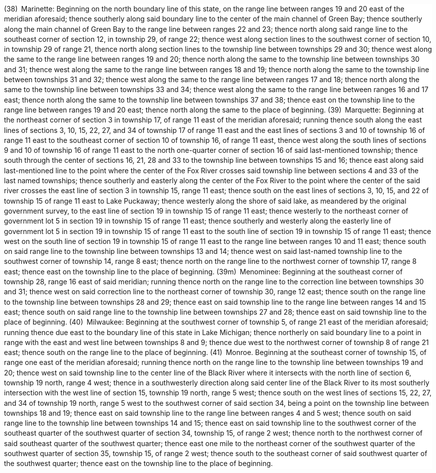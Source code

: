 (38) Marinette: Beginning on the north boundary line of this state, on the range line between ranges 19 and 20 east of the meridian aforesaid; thence southerly along said boundary line to the center of the main channel of Green Bay; thence southerly along the main channel of Green Bay to the range line between ranges 22 and 23; thence north along said range line to the southeast corner of section 12, in township 29, of range 22; thence west along section lines to the southwest corner of section 10, in township 29 of range 21, thence north along section lines to the township line between townships 29 and 30; thence west along the same to the range line between ranges 19 and 20; thence north along the same to the township line between townships 30 and 31; thence west along the same to the range line between ranges 18 and 19; thence north along the same to the township line between townships 31 and 32; thence west along the same to the range line between ranges 17 and 18; thence north along the same to the township line between townships 33 and 34; thence west along the same to the range line between ranges 16 and 17 east; thence north along the same to the township line between townships 37 and 38; thence east on the township line to the range line between ranges 19 and 20 east; thence north along the same to the place of beginning.
(39) Marquette: Beginning at the northeast corner of section 3 in township 17, of range 11 east of the meridian aforesaid; running thence south along the east lines of sections 3, 10, 15, 22, 27, and 34 of township 17 of range 11 east and the east lines of sections 3 and 10 of township 16 of range 11 east to the southeast corner of section 10 of township 16, of range 11 east, thence west along the south lines of sections 9 and 10 of township 16 of range 11 east to the north one-quarter corner of section 16 of said last-mentioned township; thence south through the center of sections 16, 21, 28 and 33 to the township line between townships 15 and 16; thence east along said last-mentioned line to the point where the center of the Fox River crosses said township line between sections 4 and 33 of the last named townships; thence southerly and easterly along the center of the Fox River to the point where the center of the said river crosses the east line of section 3 in township 15, range 11 east; thence south on the east lines of sections 3, 10, 15, and 22 of township 15 of range 11 east to Lake Puckaway; thence westerly along the shore of said lake, as meandered by the original government survey, to the east line of section 19 in township 15 of range 11 east; thence westerly to the northeast corner of government lot 5 in section 19 in township 15 of range 11 east; thence southerly and westerly along the easterly line of government lot 5 in section 19 in township 15 of range 11 east to the south line of section 19 in township 15 of range 11 east; thence west on the south line of section 19 in township 15 of range 11 east to the range line between ranges 10 and 11 east; thence south on said range line to the township line between townships 13 and 14; thence west on said last-named township line to the southwest corner of township 14, range 8 east; thence north on the range line to the northwest corner of township 17, range 8 east; thence east on the township line to the place of beginning.
(39m) Menominee: Beginning at the southeast corner of township 28, range 16 east of said meridian; running thence north on the range line to the correction line between townships 30 and 31; thence west on said correction line to the northeast corner of township 30, range 12 east; thence south on the range line to the township line between townships 28 and 29; thence east on said township line to the range line between ranges 14 and 15 east; thence south on said range line to the township line between townships 27 and 28; thence east on said township line to the place of beginning.
(40) Milwaukee: Beginning at the southwest corner of township 5, of range 21 east of the meridian aforesaid; running thence due east to the boundary line of this state in Lake Michigan; thence northerly on said boundary line to a point in range with the east and west line between townships 8 and 9; thence due west to the northwest corner of township 8 of range 21 east; thence south on the range line to the place of beginning.
(41) Monroe. Beginning at the southeast corner of township 15, of range one east of the meridian aforesaid; running thence north on the range line to the township line between townships 19 and 20; thence west on said township line to the center line of the Black River where it intersects with the north line of section 6, township 19 north, range 4 west; thence in a southwesterly direction along said center line of the Black River to its most southerly intersection with the west line of section 15, township 19 north, range 5 west; thence south on the west lines of sections 15, 22, 27, and 34 of township 19 north, range 5 west to the southwest corner of said section 34, being a point on the township line between townships 18 and 19; thence east on said township line to the range line between ranges 4 and 5 west; thence south on said range line to the township line between townships 14 and 15; thence east on said township line to the southwest corner of the southeast quarter of the southwest quarter of section 34, township 15, of range 2 west; thence north to the northwest corner of said southeast quarter of the southwest quarter; thence east one mile to the northeast corner of the southwest quarter of the southwest quarter of section 35, township 15, of range 2 west; thence south to the southeast corner of said southwest quarter of the southwest quarter; thence east on the township line to the place of beginning.